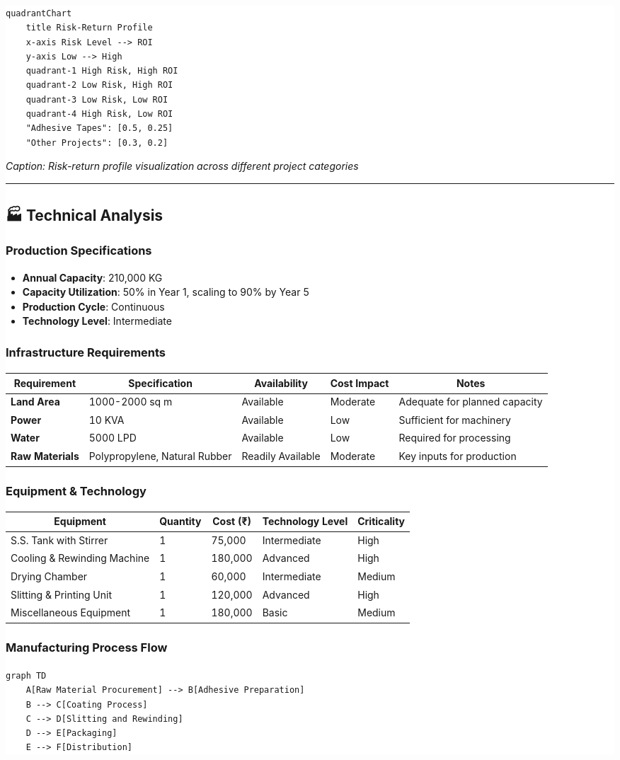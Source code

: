 ```mermaid
quadrantChart
    title Risk-Return Profile
    x-axis Risk Level --> ROI
    y-axis Low --> High
    quadrant-1 High Risk, High ROI
    quadrant-2 Low Risk, High ROI
    quadrant-3 Low Risk, Low ROI
    quadrant-4 High Risk, Low ROI
    "Adhesive Tapes": [0.5, 0.25]
    "Other Projects": [0.3, 0.2]
```
*Caption: Risk-return profile visualization across different project categories*

---

## 🏭 Technical Analysis

### Production Specifications
- **Annual Capacity**: 210,000 KG
- **Capacity Utilization**: 50% in Year 1, scaling to 90% by Year 5
- **Production Cycle**: Continuous
- **Technology Level**: Intermediate

### Infrastructure Requirements
| Requirement | Specification | Availability | Cost Impact | Notes |
|-------------|---------------|--------------|-------------|-------|
| **Land Area** | 1000-2000 sq m | Available | Moderate | Adequate for planned capacity |
| **Power** | 10 KVA | Available | Low | Sufficient for machinery |
| **Water** | 5000 LPD | Available | Low | Required for processing |
| **Raw Materials** | Polypropylene, Natural Rubber | Readily Available | Moderate | Key inputs for production |

### Equipment & Technology
| Equipment | Quantity | Cost (₹) | Technology Level | Criticality |
|-----------|----------|----------|------------------|-------------|
| S.S. Tank with Stirrer | 1 | 75,000 | Intermediate | High |
| Cooling & Rewinding Machine | 1 | 180,000 | Advanced | High |
| Drying Chamber | 1 | 60,000 | Intermediate | Medium |
| Slitting & Printing Unit | 1 | 120,000 | Advanced | High |
| Miscellaneous Equipment | 1 | 180,000 | Basic | Medium |

### Manufacturing Process Flow
```mermaid
graph TD
    A[Raw Material Procurement] --> B[Adhesive Preparation]
    B --> C[Coating Process]
    C --> D[Slitting and Rewinding]
    D --> E[Packaging]
    E --> F[Distribution]
```

